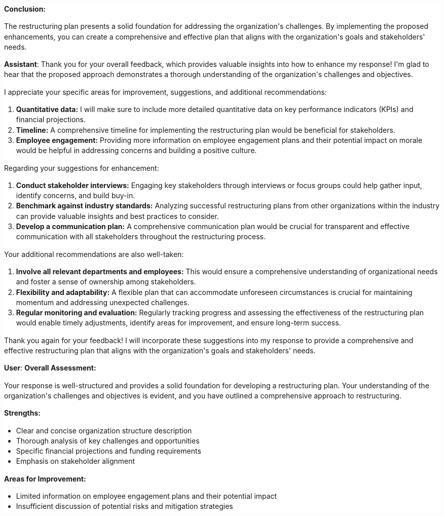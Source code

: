 **Conclusion:**

The restructuring plan presents a solid foundation for addressing the organization's challenges. By implementing the proposed enhancements, you can create a comprehensive and effective plan that aligns with the organization's goals and stakeholders' needs.

**Assistant**: Thank you for your overall feedback, which provides valuable insights into how to enhance my response! I'm glad to hear that the proposed approach demonstrates a thorough understanding of the organization's challenges and objectives.

I appreciate your specific areas for improvement, suggestions, and additional recommendations:

1. **Quantitative data:** I will make sure to include more detailed quantitative data on key performance indicators (KPIs) and financial projections.
2. **Timeline:** A comprehensive timeline for implementing the restructuring plan would be beneficial for stakeholders.
3. **Employee engagement:** Providing more information on employee engagement plans and their potential impact on morale would be helpful in addressing concerns and building a positive culture.

Regarding your suggestions for enhancement:

1. **Conduct stakeholder interviews:** Engaging key stakeholders through interviews or focus groups could help gather input, identify concerns, and build buy-in.
2. **Benchmark against industry standards:** Analyzing successful restructuring plans from other organizations within the industry can provide valuable insights and best practices to consider.
3. **Develop a communication plan:** A comprehensive communication plan would be crucial for transparent and effective communication with all stakeholders throughout the restructuring process.

Your additional recommendations are also well-taken:

1. **Involve all relevant departments and employees:** This would ensure a comprehensive understanding of organizational needs and foster a sense of ownership among stakeholders.
2. **Flexibility and adaptability:** A flexible plan that can accommodate unforeseen circumstances is crucial for maintaining momentum and addressing unexpected challenges.
3. **Regular monitoring and evaluation:** Regularly tracking progress and assessing the effectiveness of the restructuring plan would enable timely adjustments, identify areas for improvement, and ensure long-term success.

Thank you again for your feedback! I will incorporate these suggestions into my response to provide a comprehensive and effective restructuring plan that aligns with the organization's goals and stakeholders' needs.

**User**: **Overall Assessment:**

Your response is well-structured and provides a solid foundation for developing a restructuring plan. Your understanding of the organization's challenges and objectives is evident, and you have outlined a comprehensive approach to restructuring.

**Strengths:**

* Clear and concise organization structure description
* Thorough analysis of key challenges and opportunities
* Specific financial projections and funding requirements
* Emphasis on stakeholder alignment

**Areas for Improvement:**

* Limited information on employee engagement plans and their potential impact
* Insufficient discussion of potential risks and mitigation strategies
